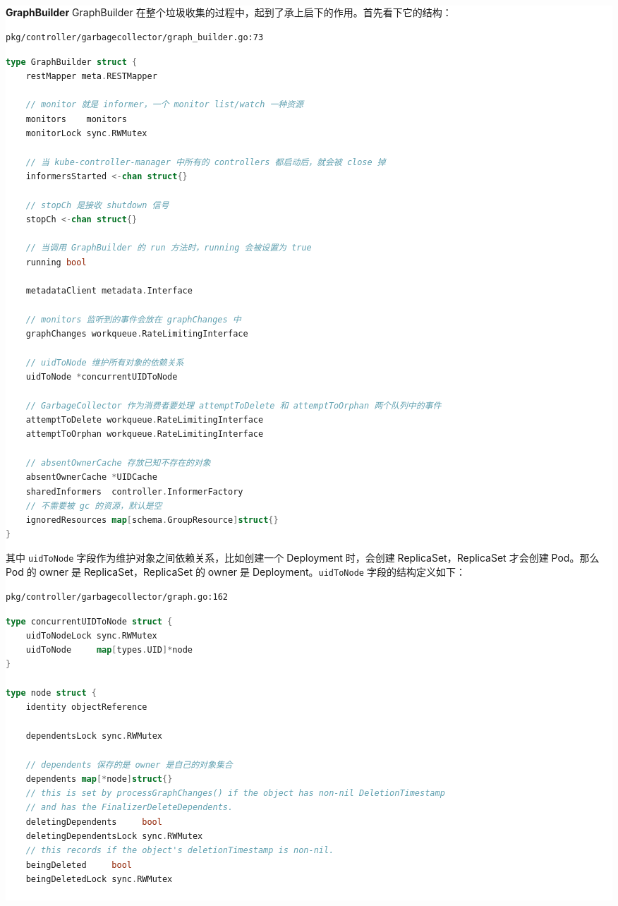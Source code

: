 **GraphBuilder**
GraphBuilder 在整个垃圾收集的过程中，起到了承上启下的作用。首先看下它的结构：

`pkg/controller/garbagecollector/graph_builder.go:73`
```go
type GraphBuilder struct {
	restMapper meta.RESTMapper

	// monitor 就是 informer，一个 monitor list/watch 一种资源
	monitors    monitors
	monitorLock sync.RWMutex
	
	// 当 kube-controller-manager 中所有的 controllers 都启动后，就会被 close 掉
	informersStarted <-chan struct{}

	// stopCh 是接收 shutdown 信号
	stopCh <-chan struct{}

	// 当调用 GraphBuilder 的 run 方法时，running 会被设置为 true
	running bool

	metadataClient metadata.Interface
	
	// monitors 监听到的事件会放在 graphChanges 中
	graphChanges workqueue.RateLimitingInterface
	
	// uidToNode 维护所有对象的依赖关系
	uidToNode *concurrentUIDToNode
	
	// GarbageCollector 作为消费者要处理 attemptToDelete 和 attemptToOrphan 两个队列中的事件
	attemptToDelete workqueue.RateLimitingInterface
	attemptToOrphan workqueue.RateLimitingInterface
	
	// absentOwnerCache 存放已知不存在的对象
	absentOwnerCache *UIDCache
	sharedInformers  controller.InformerFactory
	// 不需要被 gc 的资源，默认是空
	ignoredResources map[schema.GroupResource]struct{}
}
```
其中 `uidToNode` 字段作为维护对象之间依赖关系，比如创建一个 Deployment 时，会创建 ReplicaSet，ReplicaSet 才会创建 Pod。那么 Pod 的 owner 是 ReplicaSet，ReplicaSet 的 owner 是 Deployment。`uidToNode` 字段的结构定义如下：

`pkg/controller/garbagecollector/graph.go:162`
```go
type concurrentUIDToNode struct {
	uidToNodeLock sync.RWMutex
	uidToNode     map[types.UID]*node
}

type node struct {
	identity objectReference

	dependentsLock sync.RWMutex

	// dependents 保存的是 owner 是自己的对象集合
	dependents map[*node]struct{}
	// this is set by processGraphChanges() if the object has non-nil DeletionTimestamp
	// and has the FinalizerDeleteDependents.
	deletingDependents     bool
	deletingDependentsLock sync.RWMutex
	// this records if the object's deletionTimestamp is non-nil.
	beingDeleted     bool
	beingDeletedLock sync.RWMutex
	
```